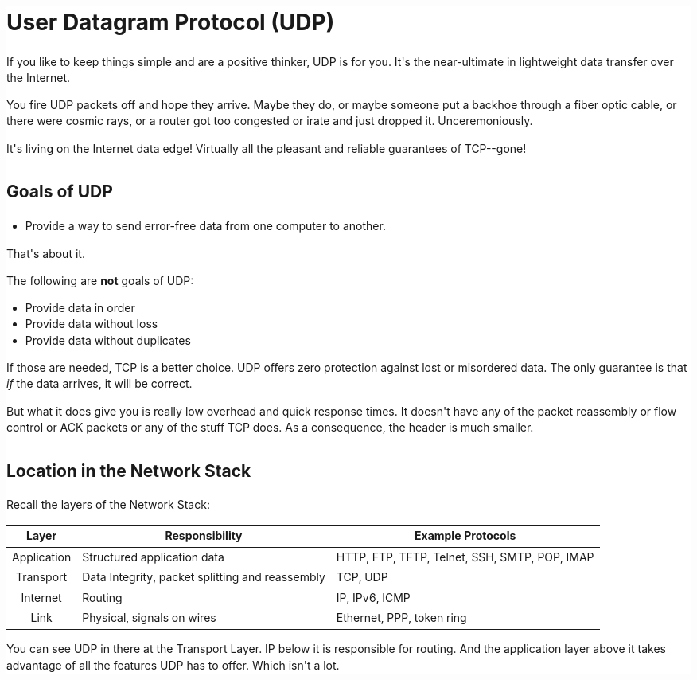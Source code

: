 # User Datagram Protocol (UDP)

If you like to keep things simple and are a positive thinker, UDP is for
you. It's the near-ultimate in lightweight data transfer over the
Internet.

You fire UDP packets off and hope they arrive. Maybe they do, or maybe
someone put a backhoe through a fiber optic cable, or there were cosmic
rays, or a router got too congested or irate and just dropped it.
Unceremoniously.

It's living on the Internet data edge! Virtually all the pleasant
and reliable guarantees of TCP--gone!

## Goals of UDP

* Provide a way to send error-free data from one computer to another.

That's about it.

The following are **not** goals of UDP:

* Provide data in order
* Provide data without loss
* Provide data without duplicates

If those are needed, TCP is a better choice. UDP offers zero protection
against lost or misordered data. The only guarantee is that _if_ the
data arrives, it will be correct.

But what it does give you is really low overhead and quick response
times. It doesn't have any of the packet reassembly or flow control or
ACK packets or any of the stuff TCP does. As a consequence, the header
is much smaller.

## Location in the Network Stack

Recall the layers of the Network Stack:


|Layer|Responsibility|Example Protocols|
|:-:|-|-|
|Application|Structured application data|HTTP, FTP, TFTP, Telnet, SSH, SMTP, POP, IMAP|
|Transport|Data Integrity, packet splitting and reassembly|TCP, UDP|
|Internet|Routing|IP, IPv6, ICMP|
|Link|Physical, signals on wires|Ethernet, PPP, token ring|

You can see UDP in there at the Transport Layer. IP below it is
responsible for routing. And the application layer above it takes
advantage of all the features UDP has to offer. Which isn't a lot.
